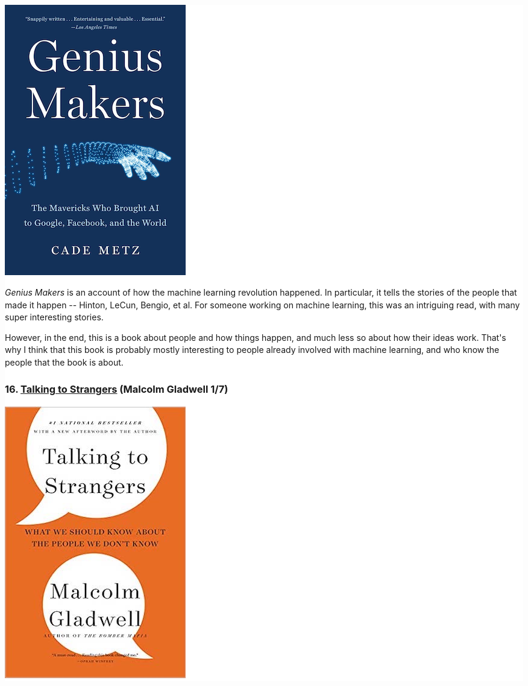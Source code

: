 ![Genius Makers cover](/assets/posts/books-2023/genius-makers.png)

*Genius Makers* is an account of how the machine learning revolution happened.
In particular, it tells the stories of the people that made it happen -- Hinton, LeCun, Bengio, et al.
For someone working on machine learning, this was an intriguing read, with many super interesting stories.

However, in the end, this is a book about people and how things happen, and much less so about how their ideas work.
That's why I think that this book is probably mostly interesting to people already involved with machine learning, and who know the people that the book is about.

### 16. [Talking to Strangers](https://www.amazon.com/Talking-Strangers-Should-about-People-ebook/dp/B07NDKVWZW) (Malcolm Gladwell 1/7)

![Talking to Strangers cover](/assets/posts/books-2023/talking-to-strangers.jpeg)
